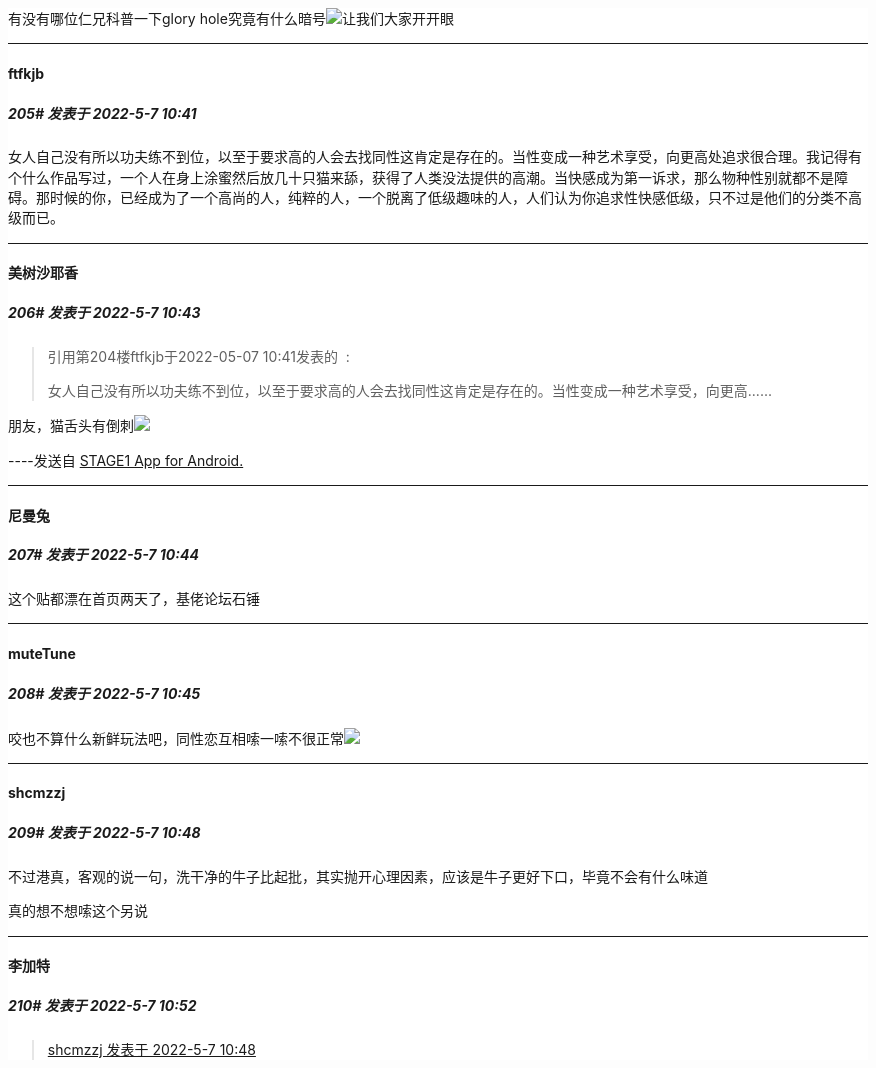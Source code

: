 有没有哪位仁兄科普一下glory hole究竟有什么暗号<img src="https://static.saraba1st.com/image/smiley/face2017/049.png" referrerpolicy="no-referrer">让我们大家开开眼

*****

####  ftfkjb  
##### 205#       发表于 2022-5-7 10:41

女人自己没有所以功夫练不到位，以至于要求高的人会去找同性这肯定是存在的。当性变成一种艺术享受，向更高处追求很合理。我记得有个什么作品写过，一个人在身上涂蜜然后放几十只猫来舔，获得了人类没法提供的高潮。当快感成为第一诉求，那么物种性别就都不是障碍。那时候的你，已经成为了一个高尚的人，纯粹的人，一个脱离了低级趣味的人，人们认为你追求性快感低级，只不过是他们的分类不高级而已。



*****

####  美树沙耶香  
##### 206#       发表于 2022-5-7 10:43

<blockquote>引用第204楼ftfkjb于2022-05-07 10:41发表的  :

女人自己没有所以功夫练不到位，以至于要求高的人会去找同性这肯定是存在的。当性变成一种艺术享受，向更高......</blockquote>

朋友，猫舌头有倒刺<img src="https://static.saraba1st.com/image/smiley/face2017/018.png" referrerpolicy="no-referrer">

----发送自 [STAGE1 App for Android.](http://stage1.5j4m.com/?1.37)

*****

####  尼曼兔  
##### 207#       发表于 2022-5-7 10:44

这个贴都漂在首页两天了，基佬论坛石锤

*****

####  muteTune  
##### 208#       发表于 2022-5-7 10:45

咬也不算什么新鲜玩法吧，同性恋互相嗦一嗦不很正常<img src="https://static.saraba1st.com/image/smiley/face2017/198.png" referrerpolicy="no-referrer">

*****

####  shcmzzj  
##### 209#       发表于 2022-5-7 10:48

不过港真，客观的说一句，洗干净的牛子比起批，其实抛开心理因素，应该是牛子更好下口，毕竟不会有什么味道

真的想不想嗦这个另说



*****

####  李加特  
##### 210#       发表于 2022-5-7 10:52

<blockquote><a href="httphttps://bbs.saraba1st.com/2b/forum.php?mod=redirect&amp;goto=findpost&amp;pid=55723434&amp;ptid=2068130" target="_blank">shcmzzj 发表于 2022-5-7 10:48</a>
